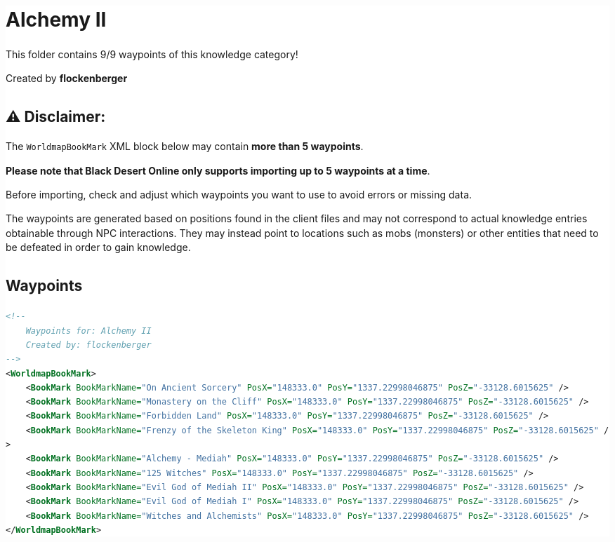 # Alchemy II

This folder contains 9/9 waypoints of this knowledge category!


Created by **flockenberger**

## ⚠️ Disclaimer:
The `WorldmapBookMark` XML block below may contain **more than 5 waypoints**.

**Please note that Black Desert Online only supports importing up to 5 waypoints at a time**.

Before importing, check and adjust which waypoints you want to use to avoid errors or missing data.

The waypoints are generated based on positions found in the client files and may not correspond to actual knowledge entries obtainable through NPC interactions.
They may instead point to locations such as mobs (monsters) or other entities that need to be defeated in order to gain knowledge.

## Waypoints
```xml
<!--
    Waypoints for: Alchemy II
    Created by: flockenberger
-->
<WorldmapBookMark>
    <BookMark BookMarkName="On Ancient Sorcery" PosX="148333.0" PosY="1337.22998046875" PosZ="-33128.6015625" />
    <BookMark BookMarkName="Monastery on the Cliff" PosX="148333.0" PosY="1337.22998046875" PosZ="-33128.6015625" />
    <BookMark BookMarkName="Forbidden Land" PosX="148333.0" PosY="1337.22998046875" PosZ="-33128.6015625" />
    <BookMark BookMarkName="Frenzy of the Skeleton King" PosX="148333.0" PosY="1337.22998046875" PosZ="-33128.6015625" />
    <BookMark BookMarkName="Alchemy - Mediah" PosX="148333.0" PosY="1337.22998046875" PosZ="-33128.6015625" />
    <BookMark BookMarkName="125 Witches" PosX="148333.0" PosY="1337.22998046875" PosZ="-33128.6015625" />
    <BookMark BookMarkName="Evil God of Mediah II" PosX="148333.0" PosY="1337.22998046875" PosZ="-33128.6015625" />
    <BookMark BookMarkName="Evil God of Mediah I" PosX="148333.0" PosY="1337.22998046875" PosZ="-33128.6015625" />
    <BookMark BookMarkName="Witches and Alchemists" PosX="148333.0" PosY="1337.22998046875" PosZ="-33128.6015625" />
</WorldmapBookMark>
```
